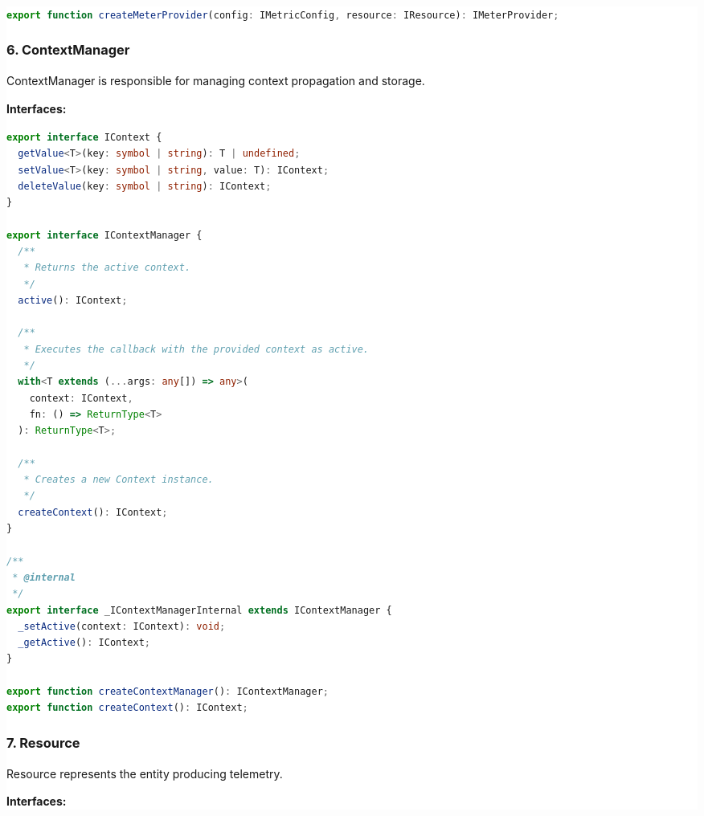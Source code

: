 ```typescript
export function createMeterProvider(config: IMetricConfig, resource: IResource): IMeterProvider;
```

### 6. ContextManager

ContextManager is responsible for managing context propagation and storage.

**Interfaces:**

```typescript
export interface IContext {
  getValue<T>(key: symbol | string): T | undefined;
  setValue<T>(key: symbol | string, value: T): IContext;
  deleteValue(key: symbol | string): IContext;
}

export interface IContextManager {
  /**
   * Returns the active context.
   */
  active(): IContext;
  
  /**
   * Executes the callback with the provided context as active.
   */
  with<T extends (...args: any[]) => any>(
    context: IContext,
    fn: () => ReturnType<T>
  ): ReturnType<T>;
  
  /**
   * Creates a new Context instance.
   */
  createContext(): IContext;
}

/**
 * @internal
 */
export interface _IContextManagerInternal extends IContextManager {
  _setActive(context: IContext): void;
  _getActive(): IContext;
}

export function createContextManager(): IContextManager;
export function createContext(): IContext;
```

### 7. Resource

Resource represents the entity producing telemetry.

**Interfaces:**
